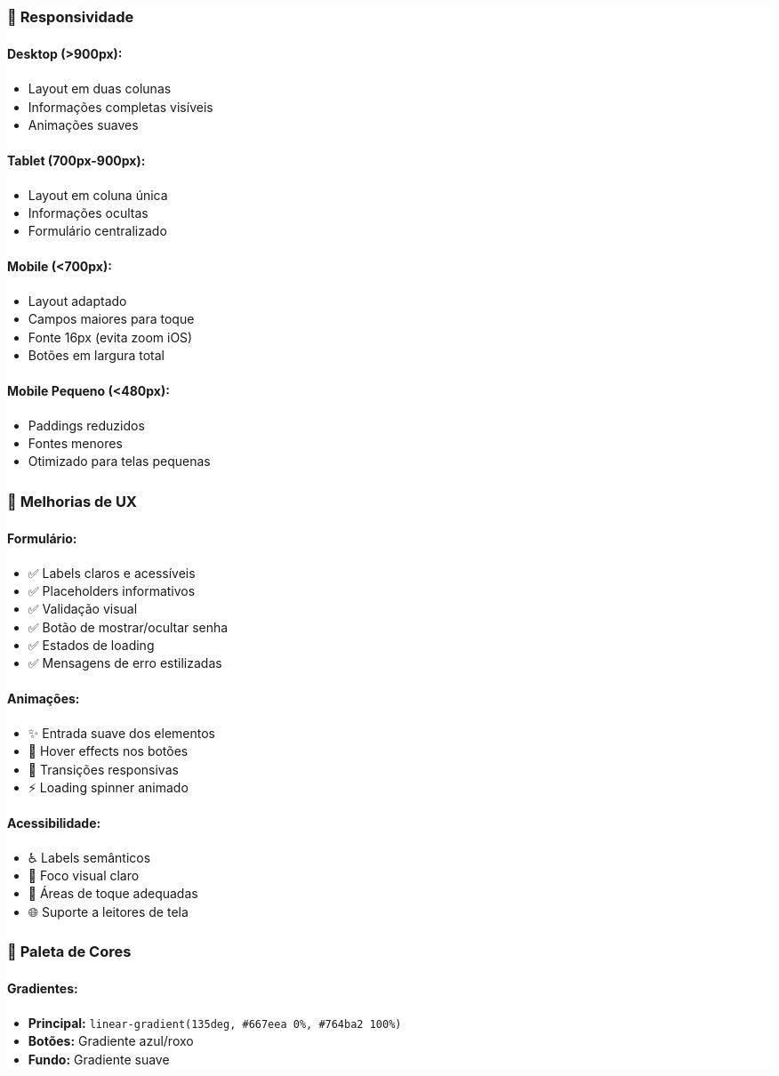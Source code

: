 ### 📱 **Responsividade**

#### **Desktop (>900px):**
- Layout em duas colunas
- Informações completas visíveis
- Animações suaves

#### **Tablet (700px-900px):**
- Layout em coluna única
- Informações ocultas
- Formulário centralizado

#### **Mobile (<700px):**
- Layout adaptado
- Campos maiores para toque
- Fonte 16px (evita zoom iOS)
- Botões em largura total

#### **Mobile Pequeno (<480px):**
- Paddings reduzidos
- Fontes menores
- Otimizado para telas pequenas

### 🎯 **Melhorias de UX**

#### **Formulário:**
- ✅ Labels claros e acessíveis
- ✅ Placeholders informativos
- ✅ Validação visual
- ✅ Botão de mostrar/ocultar senha
- ✅ Estados de loading
- ✅ Mensagens de erro estilizadas

#### **Animações:**
- ✨ Entrada suave dos elementos
- 🎯 Hover effects nos botões
- 📱 Transições responsivas
- ⚡ Loading spinner animado

#### **Acessibilidade:**
- ♿ Labels semânticos
- 🎯 Foco visual claro
- 📱 Áreas de toque adequadas
- 🌐 Suporte a leitores de tela

### 🎨 **Paleta de Cores**

#### **Gradientes:**
- **Principal:** `linear-gradient(135deg, #667eea 0%, #764ba2 100%)`
- **Botões:** Gradiente azul/roxo
- **Fundo:** Gradiente suave
